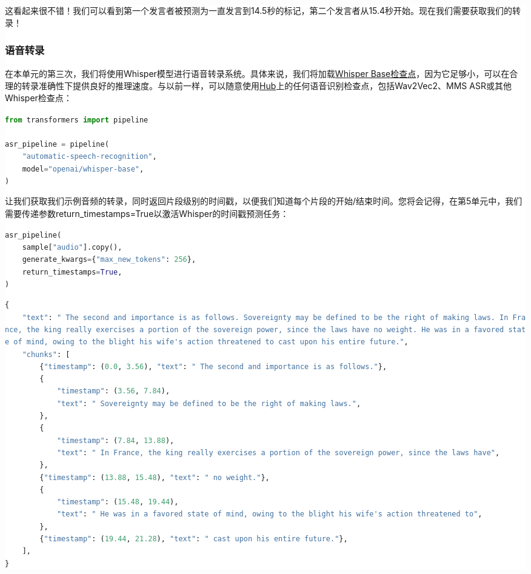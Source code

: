 
这看起来很不错！我们可以看到第一个发言者被预测为一直发言到14.5秒的标记，第二个发言者从15.4秒开始。现在我们需要获取我们的转录！

### 语音转录

在本单元的第三次，我们将使用Whisper模型进行语音转录系统。具体来说，我们将加载[Whisper Base检查点](https://huggingface.co/openai/whisper-base)，因为它足够小，可以在合理的转录准确性下提供良好的推理速度。与以前一样，可以随意使用[Hub](https://huggingface.co/models?pipeline_tag=automatic-speech-recognition&library=transformers&sort=trending)上的任何语音识别检查点，包括Wav2Vec2、MMS ASR或其他Whisper检查点：


```python
from transformers import pipeline

asr_pipeline = pipeline(
    "automatic-speech-recognition",
    model="openai/whisper-base",
)
```


让我们获取我们示例音频的转录，同时返回片段级别的时间戳，以便我们知道每个片段的开始/结束时间。您将会记得，在第5单元中，我们需要传递参数return_timestamps=True以激活Whisper的时间戳预测任务：

```python
asr_pipeline(
    sample["audio"].copy(),
    generate_kwargs={"max_new_tokens": 256},
    return_timestamps=True,
)
```

```python
{
    "text": " The second and importance is as follows. Sovereignty may be defined to be the right of making laws. In France, the king really exercises a portion of the sovereign power, since the laws have no weight. He was in a favored state of mind, owing to the blight his wife's action threatened to cast upon his entire future.",
    "chunks": [
        {"timestamp": (0.0, 3.56), "text": " The second and importance is as follows."},
        {
            "timestamp": (3.56, 7.84),
            "text": " Sovereignty may be defined to be the right of making laws.",
        },
        {
            "timestamp": (7.84, 13.88),
            "text": " In France, the king really exercises a portion of the sovereign power, since the laws have",
        },
        {"timestamp": (13.88, 15.48), "text": " no weight."},
        {
            "timestamp": (15.48, 19.44),
            "text": " He was in a favored state of mind, owing to the blight his wife's action threatened to",
        },
        {"timestamp": (19.44, 21.28), "text": " cast upon his entire future."},
    ],
}
```
